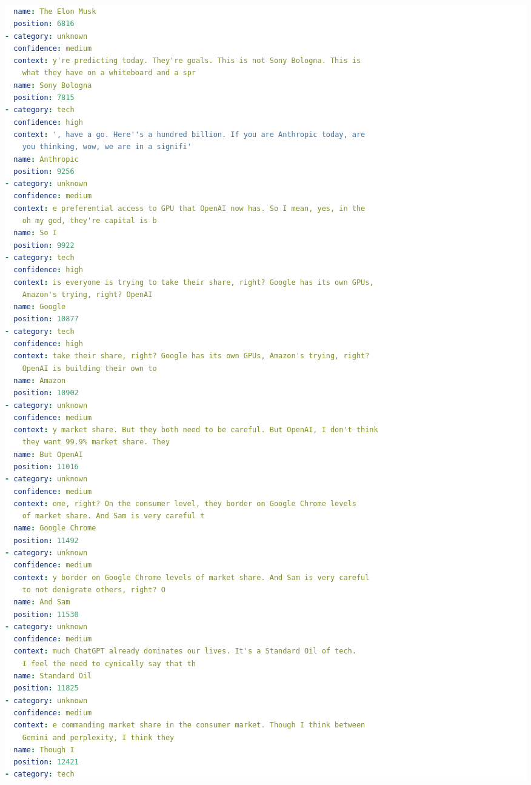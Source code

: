```yaml
  name: The Elon Musk
  position: 6816
- category: unknown
  confidence: medium
  context: y're predicting today. They're goals. This is not Sony Bologna. This is
    what they have on a whiteboard and a spr
  name: Sony Bologna
  position: 7815
- category: tech
  confidence: high
  context: ', have a go. Here''s a hundred billion. If you are Anthropic today, are
    you thinking, wow, we are in a signifi'
  name: Anthropic
  position: 9256
- category: unknown
  confidence: medium
  context: e preferential access to GPU that OpenAI now has. So I mean, yes, in the
    oh my god, they're capital is b
  name: So I
  position: 9922
- category: tech
  confidence: high
  context: is everyone is trying to take their share, right? Google has its own GPUs,
    Amazon's trying, right? OpenAI
  name: Google
  position: 10877
- category: tech
  confidence: high
  context: take their share, right? Google has its own GPUs, Amazon's trying, right?
    OpenAI is building their own to
  name: Amazon
  position: 10902
- category: unknown
  confidence: medium
  context: y market share. But they both need to be careful. But OpenAI, I don't think
    they want 99.9% market share. They
  name: But OpenAI
  position: 11016
- category: unknown
  confidence: medium
  context: ome, right? On the consumer level, they border on Google Chrome levels
    of market share. And Sam is very careful t
  name: Google Chrome
  position: 11492
- category: unknown
  confidence: medium
  context: y border on Google Chrome levels of market share. And Sam is very careful
    to not denigrate others, right? O
  name: And Sam
  position: 11530
- category: unknown
  confidence: medium
  context: much ChatGPT already dominates our lives. It's a Standard Oil of tech.
    I feel the need to cynically say that th
  name: Standard Oil
  position: 11825
- category: unknown
  confidence: medium
  context: e commanding market share in the consumer market. Though I think between
    Gemini and perplexity, I think they
  name: Though I
  position: 12421
- category: tech
```